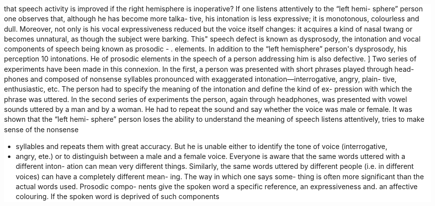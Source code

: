 that speech activity is improved if the 
right hemisphere is inoperative? If one 
listens attentively to the “left hemi- 
sphere” person one observes that, 
although he has become more talka- 
tive, his intonation is less expressive; 
it is monotonous, colourless and 
dull. Moreover, not only is his vocal 
expressiveness reduced but the voice 
itself changes: it acquires a kind of 
nasal twang or becomes unnatural, as 
though the subject were barking. This" 
speech defect is known as dysprosody, 
the intonation and vocal components 
of speech being known as prosodic - . 
elements. 
In addition to the “left hemisphere” 
person's dysprosody, his perception 
10 
intonations. He 
of prosodic elements in the speech of 
a person addressing him is also 
defective. ] 
Two series of experiments have 
been made in this connexion. In the 
first, a person was presented with 
short phrases played through head- 
phones and composed of nonsense 
syllables pronounced with exaggerated 
intonation—interrogative, angry, plain- 
tive, enthusiastic, etc. The person 
had to specify the meaning of the 
intonation and define the kind of ex- 
pression with which the phrase was 
uttered. In the second series of 
experiments the person, again through 
headphones, was presented with vowel 
sounds uttered by a man and by a 
woman. He had to repeat the sound 
and say whether the voice was male 
or female. 
It was shown that the “left hemi- 
sphere” person loses the ability to 
understand the meaning of speech 
listens attentively, 
tries to make sense of the nonsense 
- syllables and repeats them with great 
accuracy. But he is unable either to 
identify the tone of voice (interrogative, 
- angry, ete.) or to distinguish between 
a male and a female voice. 
Everyone is aware that the same 
words uttered with a different inton- 
ation can mean very different things. 
Similarly, the same words uttered by 
different people (i.e. in different voices) 
can have a completely different mean- 
ing. The way in which one says some- 
thing is often more significant than the 
actual words used. Prosodic compo- 
nents give the spoken word a specific 
reference, an expressiveness and. an 
affective colouring. If the spoken 
word is deprived of such components 